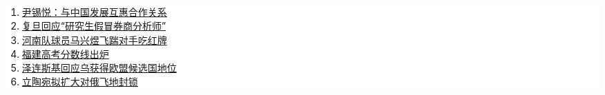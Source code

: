 1. [尹锡悦：与中国发展互惠合作关系](https://www.toutiao.com/amos_land_page/?category_name=topic_innerflow&event_type=hot_board&log_pb=%7B%22category_name%22%3A%22topic_innerflow%22%2C%22cluster_type%22%3A%226%22%2C%22enter_from%22%3A%22click_category%22%2C%22entrance_hotspot%22%3A%22outside%22%2C%22event_type%22%3A%22hot_board%22%2C%22hot_board_cluster_id%22%3A%227112729916579250210%22%2C%22hot_board_impr_id%22%3A%2220220624215136010210105012189257E0%22%2C%22jump_page%22%3A%22hot_board_page%22%2C%22location%22%3A%22news_hot_card%22%2C%22page_location%22%3A%22hot_board_page%22%2C%22rank%22%3A%2233%22%2C%22source%22%3A%22trending_tab%22%2C%22style_id%22%3A%2240132%22%2C%22title%22%3A%22%E5%B0%B9%E9%94%A1%E6%82%A6%EF%BC%9A%E4%B8%8E%E4%B8%AD%E5%9B%BD%E5%8F%91%E5%B1%95%E4%BA%92%E6%83%A0%E5%90%88%E4%BD%9C%E5%85%B3%E7%B3%BB%22%7D&rank=33&style_id=40132&topic_id=7112729916579250210)
1. [复旦回应“研究生假冒券商分析师”](https://www.toutiao.com/amos_land_page/?category_name=topic_innerflow&event_type=hot_board&log_pb=%7B%22category_name%22%3A%22topic_innerflow%22%2C%22cluster_type%22%3A%225%22%2C%22enter_from%22%3A%22click_category%22%2C%22entrance_hotspot%22%3A%22outside%22%2C%22event_type%22%3A%22hot_board%22%2C%22hot_board_cluster_id%22%3A%227112789339175652894%22%2C%22hot_board_impr_id%22%3A%2220220624215136010210105012189257E0%22%2C%22jump_page%22%3A%22hot_board_page%22%2C%22location%22%3A%22news_hot_card%22%2C%22page_location%22%3A%22hot_board_page%22%2C%22rank%22%3A%2224%22%2C%22source%22%3A%22trending_tab%22%2C%22style_id%22%3A%2240132%22%2C%22title%22%3A%22%E5%A4%8D%E6%97%A6%E5%9B%9E%E5%BA%94%E2%80%9C%E7%A0%94%E7%A9%B6%E7%94%9F%E5%81%87%E5%86%92%E5%88%B8%E5%95%86%E5%88%86%E6%9E%90%E5%B8%88%E2%80%9D%22%7D&rank=24&style_id=40132&topic_id=7112789339175652894)
1. [河南队球员马兴煜飞踹对手吃红牌](https://www.toutiao.com/amos_land_page/?category_name=topic_innerflow&event_type=hot_board&log_pb=%7B%22category_name%22%3A%22topic_innerflow%22%2C%22cluster_type%22%3A%220%22%2C%22enter_from%22%3A%22click_category%22%2C%22entrance_hotspot%22%3A%22outside%22%2C%22event_type%22%3A%22hot_board%22%2C%22hot_board_cluster_id%22%3A%227112775648380190760%22%2C%22hot_board_impr_id%22%3A%2220220624215136010210105012189257E0%22%2C%22jump_page%22%3A%22hot_board_page%22%2C%22location%22%3A%22news_hot_card%22%2C%22page_location%22%3A%22hot_board_page%22%2C%22rank%22%3A%2232%22%2C%22source%22%3A%22trending_tab%22%2C%22style_id%22%3A%2240132%22%2C%22title%22%3A%22%E6%B2%B3%E5%8D%97%E9%98%9F%E7%90%83%E5%91%98%E9%A9%AC%E5%85%B4%E7%85%9C%E9%A3%9E%E8%B8%B9%E5%AF%B9%E6%89%8B%E5%90%83%E7%BA%A2%E7%89%8C%22%7D&rank=32&style_id=40132&topic_id=7112775648380190760)
1. [福建高考分数线出炉](https://www.toutiao.com/amos_land_page/?category_name=topic_innerflow&event_type=hot_board&log_pb=%7B%22category_name%22%3A%22topic_innerflow%22%2C%22cluster_type%22%3A%222%22%2C%22enter_from%22%3A%22click_category%22%2C%22entrance_hotspot%22%3A%22outside%22%2C%22event_type%22%3A%22hot_board%22%2C%22hot_board_cluster_id%22%3A%227112055881327447559%22%2C%22hot_board_impr_id%22%3A%222022062417360601015107320218C5D9FE%22%2C%22jump_page%22%3A%22hot_board_page%22%2C%22location%22%3A%22news_hot_card%22%2C%22page_location%22%3A%22hot_board_page%22%2C%22rank%22%3A%2226%22%2C%22source%22%3A%22trending_tab%22%2C%22style_id%22%3A%2240132%22%2C%22title%22%3A%22%E7%A6%8F%E5%BB%BA%E9%AB%98%E8%80%83%E5%88%86%E6%95%B0%E7%BA%BF%E5%87%BA%E7%82%89%22%7D&rank=26&style_id=40132&topic_id=7112055881327447559)
1. [泽连斯基回应乌获得欧盟候选国地位](https://www.toutiao.com/amos_land_page/?category_name=topic_innerflow&event_type=hot_board&log_pb=%7B%22category_name%22%3A%22topic_innerflow%22%2C%22cluster_type%22%3A%224%22%2C%22enter_from%22%3A%22click_category%22%2C%22entrance_hotspot%22%3A%22outside%22%2C%22event_type%22%3A%22hot_board%22%2C%22hot_board_cluster_id%22%3A%227112502827657723937%22%2C%22hot_board_impr_id%22%3A%2220220624103704010129100038096447C0%22%2C%22jump_page%22%3A%22hot_board_page%22%2C%22location%22%3A%22news_hot_card%22%2C%22page_location%22%3A%22hot_board_page%22%2C%22rank%22%3A%224%22%2C%22source%22%3A%22trending_tab%22%2C%22style_id%22%3A%2240132%22%2C%22title%22%3A%22%E6%B3%BD%E8%BF%9E%E6%96%AF%E5%9F%BA%E5%9B%9E%E5%BA%94%E4%B9%8C%E8%8E%B7%E5%BE%97%E6%AC%A7%E7%9B%9F%E5%80%99%E9%80%89%E5%9B%BD%E5%9C%B0%E4%BD%8D%22%7D&rank=4&style_id=40132&topic_id=7112502827657723937)
1. [立陶宛拟扩大对俄飞地封锁](https://www.toutiao.com/amos_land_page/?category_name=topic_innerflow&event_type=hot_board&log_pb=%7B%22category_name%22%3A%22topic_innerflow%22%2C%22cluster_type%22%3A%226%22%2C%22enter_from%22%3A%22click_category%22%2C%22entrance_hotspot%22%3A%22outside%22%2C%22event_type%22%3A%22hot_board%22%2C%22hot_board_cluster_id%22%3A%227112600163150987268%22%2C%22hot_board_impr_id%22%3A%22202206241209180102121621320D551374%22%2C%22jump_page%22%3A%22hot_board_page%22%2C%22location%22%3A%22news_hot_card%22%2C%22page_location%22%3A%22hot_board_page%22%2C%22rank%22%3A%229%22%2C%22source%22%3A%22trending_tab%22%2C%22style_id%22%3A%2240132%22%2C%22title%22%3A%22%E7%AB%8B%E9%99%B6%E5%AE%9B%E6%8B%9F%E6%89%A9%E5%A4%A7%E5%AF%B9%E4%BF%84%E9%A3%9E%E5%9C%B0%E5%B0%81%E9%94%81%22%7D&rank=9&style_id=40132&topic_id=7112600163150987268)